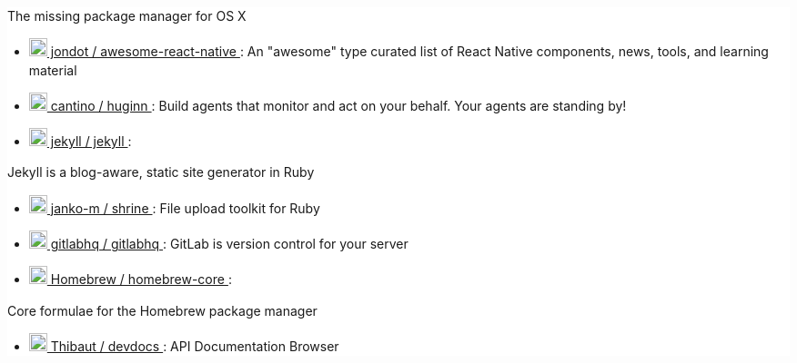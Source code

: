  The missing package manager for OS X
    
* <img src='https://avatars3.githubusercontent.com/u/83390?v=3&s=40' height='20' width='20'>[
      jondot
      /
      awesome-react-native
](https://github.com/jondot/awesome-react-native): 
      An "awesome" type curated list of React Native components, news, tools, and learning material
    
* <img src='https://avatars1.githubusercontent.com/u/83835?v=3&s=40' height='20' width='20'>[
      cantino
      /
      huginn
](https://github.com/cantino/huginn): 
      Build agents that monitor and act on your behalf. Your agents are standing by!
    
* <img src='https://avatars2.githubusercontent.com/u/237985?v=3&s=40' height='20' width='20'>[
      jekyll
      /
      jekyll
](https://github.com/jekyll/jekyll): 
      
 Jekyll is a blog-aware, static site generator in Ruby
    
* <img src='https://avatars3.githubusercontent.com/u/795488?v=3&s=40' height='20' width='20'>[
      janko-m
      /
      shrine
](https://github.com/janko-m/shrine): 
      File upload toolkit for Ruby
    
* <img src='https://avatars1.githubusercontent.com/u/305940?v=3&s=40' height='20' width='20'>[
      gitlabhq
      /
      gitlabhq
](https://github.com/gitlabhq/gitlabhq): 
      GitLab is version control for your server
    
* <img src='https://avatars1.githubusercontent.com/u/1589480?v=3&s=40' height='20' width='20'>[
      Homebrew
      /
      homebrew-core
](https://github.com/Homebrew/homebrew-core): 
      
 Core formulae for the Homebrew package manager
    
* <img src='https://avatars1.githubusercontent.com/u/17579?v=3&s=40' height='20' width='20'>[
      Thibaut
      /
      devdocs
](https://github.com/Thibaut/devdocs): 
      API Documentation Browser
    